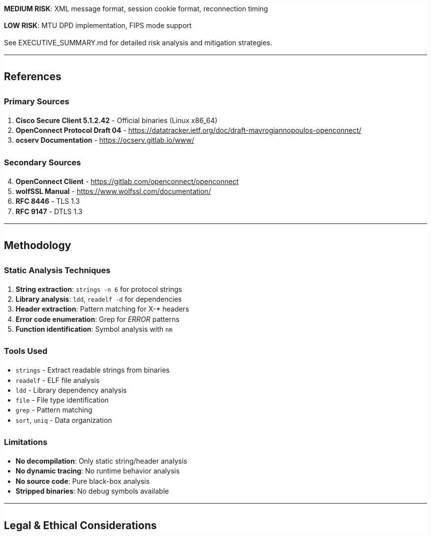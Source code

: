 **MEDIUM RISK**: XML message format, session cookie format, reconnection timing

**LOW RISK**: MTU DPD implementation, FIPS mode support

See EXECUTIVE_SUMMARY.md for detailed risk analysis and mitigation strategies.

---

## References

### Primary Sources
1. **Cisco Secure Client 5.1.2.42** - Official binaries (Linux x86_64)
2. **OpenConnect Protocol Draft 04** - https://datatracker.ietf.org/doc/draft-mavrogiannopoulos-openconnect/
3. **ocserv Documentation** - https://ocserv.gitlab.io/www/

### Secondary Sources
4. **OpenConnect Client** - https://gitlab.com/openconnect/openconnect
5. **wolfSSL Manual** - https://www.wolfssl.com/documentation/
6. **RFC 8446** - TLS 1.3
7. **RFC 9147** - DTLS 1.3

---

## Methodology

### Static Analysis Techniques
1. **String extraction**: `strings -n 6` for protocol strings
2. **Library analysis**: `ldd`, `readelf -d` for dependencies
3. **Header extraction**: Pattern matching for X-* headers
4. **Error code enumeration**: Grep for *_ERROR_* patterns
5. **Function identification**: Symbol analysis with `nm`

### Tools Used
- `strings` - Extract readable strings from binaries
- `readelf` - ELF file analysis
- `ldd` - Library dependency analysis
- `file` - File type identification
- `grep` - Pattern matching
- `sort`, `uniq` - Data organization

### Limitations
- **No decompilation**: Only static string/header analysis
- **No dynamic tracing**: No runtime behavior analysis
- **No source code**: Pure black-box analysis
- **Stripped binaries**: No debug symbols available

---

## Legal & Ethical Considerations
